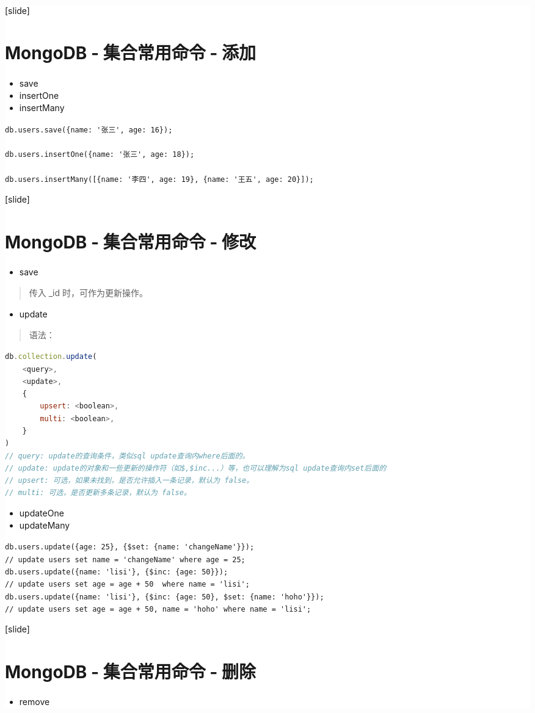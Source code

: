 [slide]
# MongoDB - 集合常用命令 - 添加

- save
- insertOne
- insertMany

```shell
db.users.save({name: '张三', age: 16});

db.users.insertOne({name: '张三', age: 18});

db.users.insertMany([{name: '李四', age: 19}, {name: '王五', age: 20}]);
```

[slide]
# MongoDB - 集合常用命令 - 修改
- save

> 传入 _id 时，可作为更新操作。

- update

> 语法：
```js
db.collection.update(
    <query>,
    <update>,
    {
        upsert: <boolean>,
        multi: <boolean>,
    }
)
// query: update的查询条件，类似sql update查询内where后面的。
// update: update的对象和一些更新的操作符（如$,$inc...）等，也可以理解为sql update查询内set后面的
// upsert: 可选，如果未找到，是否允许插入一条记录，默认为 false。
// multi: 可选，是否更新多条记录，默认为 false。
```

- updateOne
- updateMany

```shell
db.users.update({age: 25}, {$set: {name: 'changeName'}});
// update users set name = 'changeName' where age = 25;
db.users.update({name: 'lisi'}, {$inc: {age: 50}});
// update users set age = age + 50  where name = 'lisi';
db.users.update({name: 'lisi'}, {$inc: {age: 50}, $set: {name: 'hoho'}});
// update users set age = age + 50, name = 'hoho' where name = 'lisi';
```

[slide]
# MongoDB - 集合常用命令 - 删除
- remove
